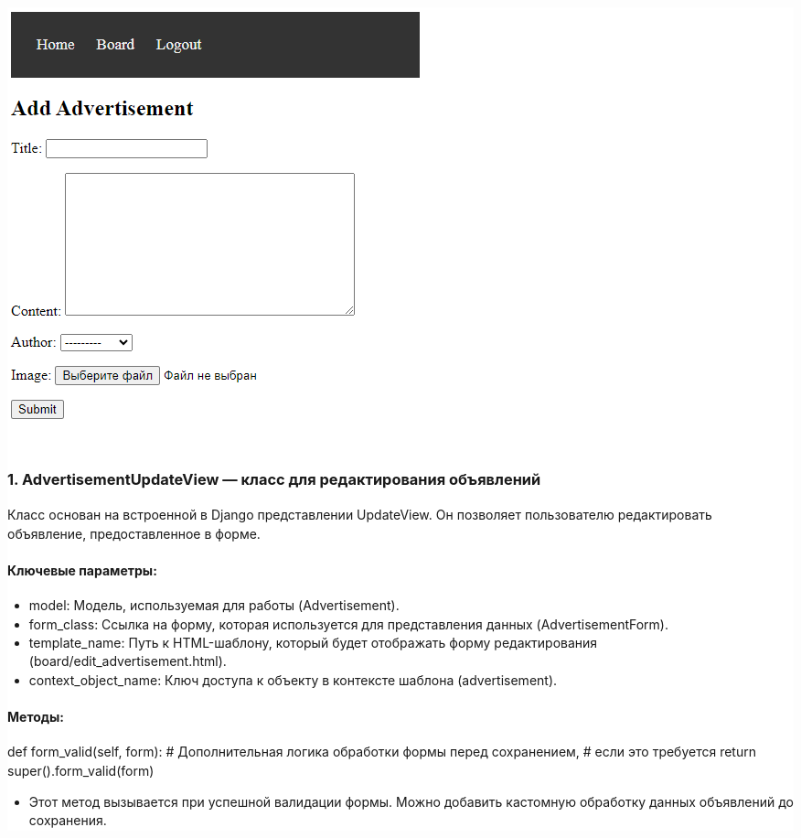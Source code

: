 ![add_advertisement.png](urban_project%2FImages%2Fadd_advertisement.png)

### 1. AdvertisementUpdateView — класс для редактирования объявлений

Класс основан на встроенной в Django представлении UpdateView. Он позволяет пользователю редактировать объявление, предоставленное в форме.

#### Ключевые параметры:

- model: Модель, используемая для работы (Advertisement).
- form_class: Ссылка на форму, которая используется для представления данных (AdvertisementForm).
- template_name: Путь к HTML-шаблону, который будет отображать форму редактирования (board/edit_advertisement.html).
- context_object_name: Ключ доступа к объекту в контексте шаблона (advertisement).

#### Методы:

def form_valid(self, form):
    # Дополнительная логика обработки формы перед сохранением,
    # если это требуется
    return super().form_valid(form)

- Этот метод вызывается при успешной валидации формы. Можно добавить кастомную обработку данных объявлений до сохранения.
